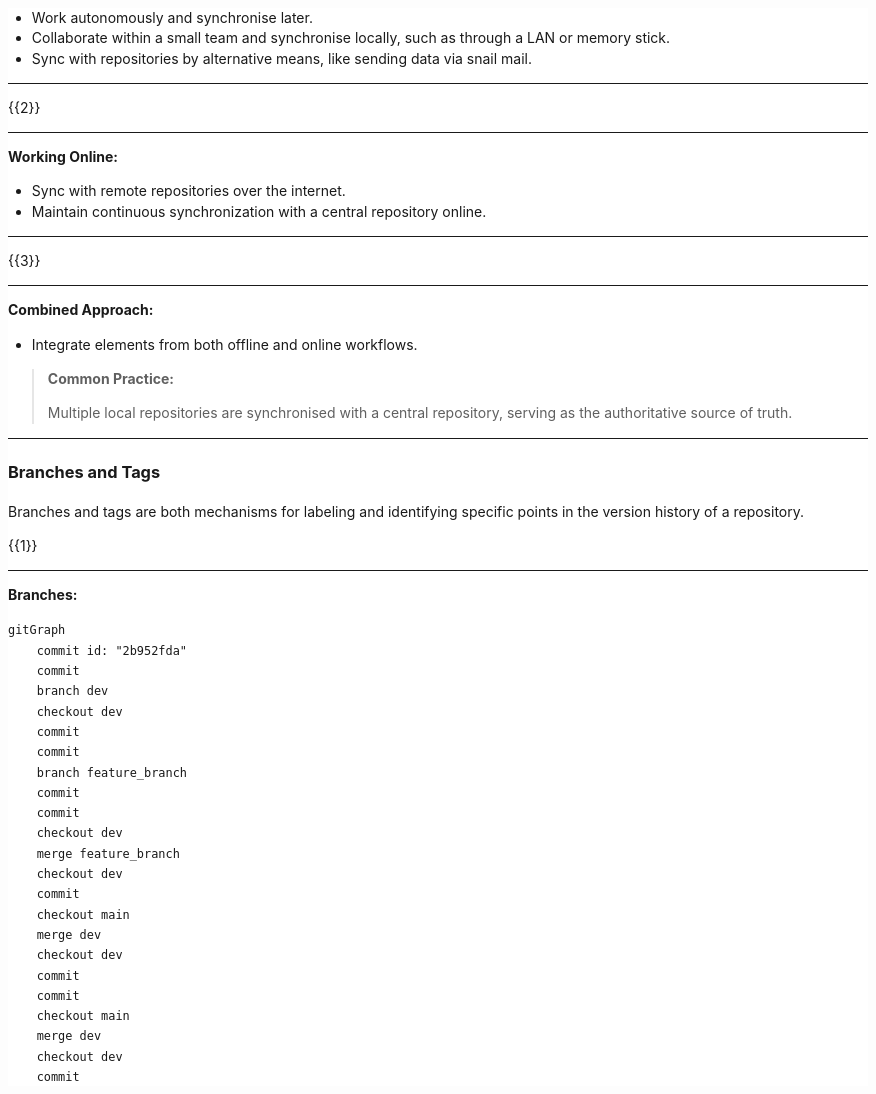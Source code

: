 - Work autonomously and synchronise later.
- Collaborate within a small team and synchronise locally, such as through a LAN or memory stick.
- Sync with repositories by alternative means, like sending data via snail mail.

********************************************************************************

{{2}}
********************************************************************************

**Working Online:**

- Sync with remote repositories over the internet.
- Maintain continuous synchronization with a central repository online.

********************************************************************************

{{3}}
********************************************************************************

**Combined Approach:**

- Integrate elements from both offline and online workflows.

> **Common Practice:**
>
> Multiple local repositories are synchronised with a central repository, serving as the authoritative source of truth.

********************************************************************************

<div style="page-break-after: always;"></div>

### Branches and Tags

Branches and tags are both mechanisms for labeling and identifying specific points in the version history of a repository.

{{1}}
********************************************************************************

**Branches:**

```mermaid @mermaid
gitGraph
    commit id: "2b952fda"
    commit
    branch dev
    checkout dev
    commit
    commit
    branch feature_branch
    commit
    commit
    checkout dev
    merge feature_branch
    checkout dev
    commit
    checkout main
    merge dev
    checkout dev
    commit
    commit
    checkout main
    merge dev
    checkout dev
    commit
```

